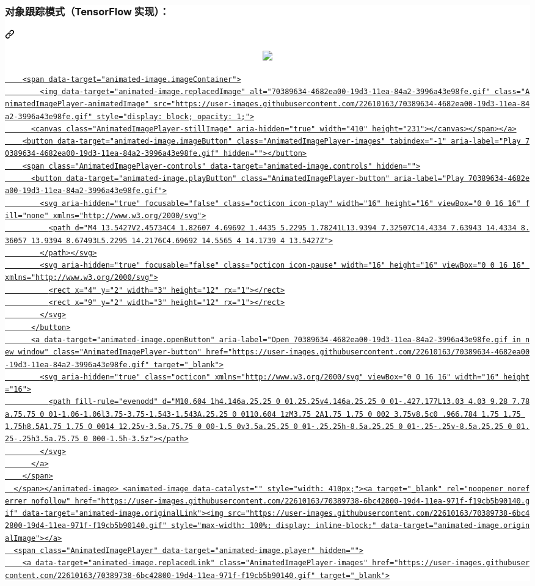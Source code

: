 <div class="markdown-heading" dir="auto"><h3 tabindex="-1" class="heading-element" dir="auto"><font style="vertical-align: inherit;"><font style="vertical-align: inherit;">对象跟踪模式（TensorFlow 实现）：</font></font></h3><a id="user-content-object-tracking-mode-tensorflow-implementation" class="anchor" aria-label="永久链接：对象跟踪模式（TensorFlow 实现）：" href="#object-tracking-mode-tensorflow-implementation"><svg class="octicon octicon-link" viewBox="0 0 16 16" version="1.1" width="16" height="16" aria-hidden="true"><path d="m7.775 3.275 1.25-1.25a3.5 3.5 0 1 1 4.95 4.95l-2.5 2.5a3.5 3.5 0 0 1-4.95 0 .751.751 0 0 1 .018-1.042.751.751 0 0 1 1.042-.018 1.998 1.998 0 0 0 2.83 0l2.5-2.5a2.002 2.002 0 0 0-2.83-2.83l-1.25 1.25a.751.751 0 0 1-1.042-.018.751.751 0 0 1-.018-1.042Zm-4.69 9.64a1.998 1.998 0 0 0 2.83 0l1.25-1.25a.751.751 0 0 1 1.042.018.751.751 0 0 1 .018 1.042l-1.25 1.25a3.5 3.5 0 1 1-4.95-4.95l2.5-2.5a3.5 3.5 0 0 1 4.95 0 .751.751 0 0 1-.018 1.042.751.751 0 0 1-1.042.018 1.998 1.998 0 0 0-2.83 0l-2.5 2.5a1.998 1.998 0 0 0 0 2.83Z"></path></svg></a></div>
<p align="center" dir="auto">
  <animated-image data-catalyst="" style="width: 410px;"><a target="_blank" rel="noopener noreferrer nofollow" href="https://user-images.githubusercontent.com/22610163/70389634-4682ea00-19d3-11ea-84a2-3996a43e98fe.gif" data-target="animated-image.originalLink"><img src="https://user-images.githubusercontent.com/22610163/70389634-4682ea00-19d3-11ea-84a2-3996a43e98fe.gif" style="max-width: 100%; display: inline-block;" data-target="animated-image.originalImage"></a>
      <span class="AnimatedImagePlayer" data-target="animated-image.player" hidden="">
        <a data-target="animated-image.replacedLink" class="AnimatedImagePlayer-images" href="https://user-images.githubusercontent.com/22610163/70389634-4682ea00-19d3-11ea-84a2-3996a43e98fe.gif" target="_blank">
          
        <span data-target="animated-image.imageContainer">
            <img data-target="animated-image.replacedImage" alt="70389634-4682ea00-19d3-11ea-84a2-3996a43e98fe.gif" class="AnimatedImagePlayer-animatedImage" src="https://user-images.githubusercontent.com/22610163/70389634-4682ea00-19d3-11ea-84a2-3996a43e98fe.gif" style="display: block; opacity: 1;">
          <canvas class="AnimatedImagePlayer-stillImage" aria-hidden="true" width="410" height="231"></canvas></span></a>
        <button data-target="animated-image.imageButton" class="AnimatedImagePlayer-images" tabindex="-1" aria-label="Play 70389634-4682ea00-19d3-11ea-84a2-3996a43e98fe.gif" hidden=""></button>
        <span class="AnimatedImagePlayer-controls" data-target="animated-image.controls" hidden="">
          <button data-target="animated-image.playButton" class="AnimatedImagePlayer-button" aria-label="Play 70389634-4682ea00-19d3-11ea-84a2-3996a43e98fe.gif">
            <svg aria-hidden="true" focusable="false" class="octicon icon-play" width="16" height="16" viewBox="0 0 16 16" fill="none" xmlns="http://www.w3.org/2000/svg">
              <path d="M4 13.5427V2.45734C4 1.82607 4.69692 1.4435 5.2295 1.78241L13.9394 7.32507C14.4334 7.63943 14.4334 8.36057 13.9394 8.67493L5.2295 14.2176C4.69692 14.5565 4 14.1739 4 13.5427Z">
            </path></svg>
            <svg aria-hidden="true" focusable="false" class="octicon icon-pause" width="16" height="16" viewBox="0 0 16 16" xmlns="http://www.w3.org/2000/svg">
              <rect x="4" y="2" width="3" height="12" rx="1"></rect>
              <rect x="9" y="2" width="3" height="12" rx="1"></rect>
            </svg>
          </button>
          <a data-target="animated-image.openButton" aria-label="Open 70389634-4682ea00-19d3-11ea-84a2-3996a43e98fe.gif in new window" class="AnimatedImagePlayer-button" href="https://user-images.githubusercontent.com/22610163/70389634-4682ea00-19d3-11ea-84a2-3996a43e98fe.gif" target="_blank">
            <svg aria-hidden="true" class="octicon" xmlns="http://www.w3.org/2000/svg" viewBox="0 0 16 16" width="16" height="16">
              <path fill-rule="evenodd" d="M10.604 1h4.146a.25.25 0 01.25.25v4.146a.25.25 0 01-.427.177L13.03 4.03 9.28 7.78a.75.75 0 01-1.06-1.06l3.75-3.75-1.543-1.543A.25.25 0 0110.604 1zM3.75 2A1.75 1.75 0 002 3.75v8.5c0 .966.784 1.75 1.75 1.75h8.5A1.75 1.75 0 0014 12.25v-3.5a.75.75 0 00-1.5 0v3.5a.25.25 0 01-.25.25h-8.5a.25.25 0 01-.25-.25v-8.5a.25.25 0 01.25-.25h3.5a.75.75 0 000-1.5h-3.5z"></path>
            </svg>
          </a>
        </span>
      </span></animated-image> <animated-image data-catalyst="" style="width: 410px;"><a target="_blank" rel="noopener noreferrer nofollow" href="https://user-images.githubusercontent.com/22610163/70389738-6bc42800-19d4-11ea-971f-f19cb5b90140.gif" data-target="animated-image.originalLink"><img src="https://user-images.githubusercontent.com/22610163/70389738-6bc42800-19d4-11ea-971f-f19cb5b90140.gif" style="max-width: 100%; display: inline-block;" data-target="animated-image.originalImage"></a>
      <span class="AnimatedImagePlayer" data-target="animated-image.player" hidden="">
        <a data-target="animated-image.replacedLink" class="AnimatedImagePlayer-images" href="https://user-images.githubusercontent.com/22610163/70389738-6bc42800-19d4-11ea-971f-f19cb5b90140.gif" target="_blank">
          